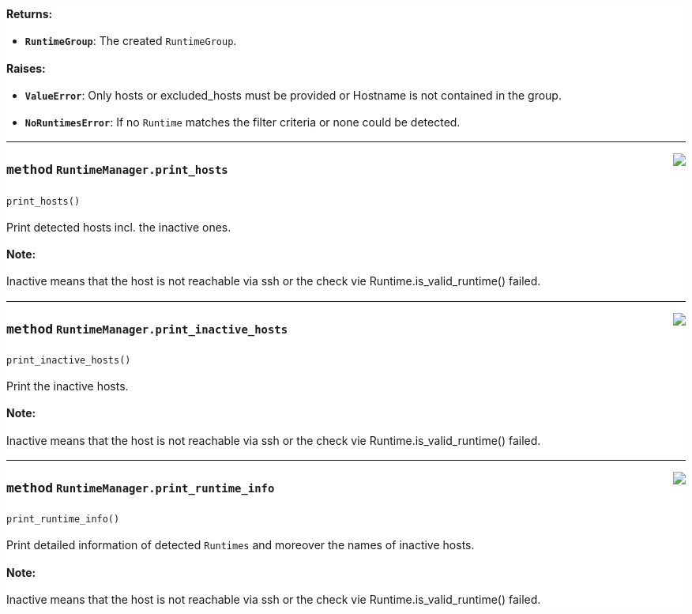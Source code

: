 
**Returns:**


 - <b>`RuntimeGroup`</b>:  The created `RuntimeGroup`.


**Raises:**


 - <b>`ValueError`</b>:  Only hosts or excluded_hosts must be provided or Hostname is not contained in the group.

 - <b>`NoRuntimesError`</b>:  If no `Runtime` matches the filter criteria or none could be detected.

-------------------
<a href="/lazycluster/runtime_mgmt.py#L815"><img align="right" style="float:right;" src="https://img.shields.io/badge/-source-cccccc?style=flat-square"></a>

### <kbd>method</kbd> `RuntimeManager.print_hosts`

```python
print_hosts()
```
Print detected hosts incl. the inactive ones.


**Note:**

 Inactive means that the host is not reachable via ssh or the check vie Runtime.is_valid_runtime() failed.

-------------------
<a href="/lazycluster/runtime_mgmt.py#L831"><img align="right" style="float:right;" src="https://img.shields.io/badge/-source-cccccc?style=flat-square"></a>

### <kbd>method</kbd> `RuntimeManager.print_inactive_hosts`

```python
print_inactive_hosts()
```
Print the inactive hosts.


**Note:**

 Inactive means that the host is not reachable via ssh or the check vie Runtime.is_valid_runtime() failed.

-------------------
<a href="/lazycluster/runtime_mgmt.py#L799"><img align="right" style="float:right;" src="https://img.shields.io/badge/-source-cccccc?style=flat-square"></a>

### <kbd>method</kbd> `RuntimeManager.print_runtime_info`

```python
print_runtime_info()
```
Print detailed information of detected `Runtimes` and moreover the names of inactive hosts.


**Note:**

 Inactive means that the host is not reachable via ssh or the check vie Runtime.is_valid_runtime() failed.



